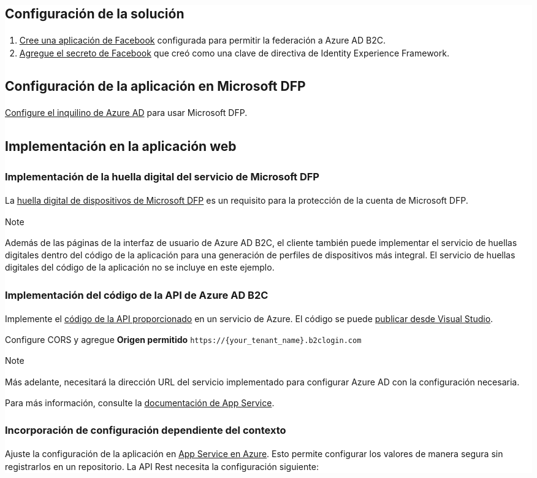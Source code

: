 ## <a name="set-up-the-solution"></a>Configuración de la solución

1. [Cree una aplicación de Facebook](./identity-provider-facebook.md#create-a-facebook-application) configurada para permitir la federación a Azure AD B2C.
2. [Agregue el secreto de Facebook](./tutorial-create-user-flows.md?pivots=b2c-custom-policy#create-the-facebook-key) que creó como una clave de directiva de Identity Experience Framework.

## <a name="configure-your-application-under-microsoft-dfp"></a>Configuración de la aplicación en Microsoft DFP

[Configure el inquilino de Azure AD](/dynamics365/fraud-protection/integrate-real-time-api) para usar Microsoft DFP.

## <a name="deploy-to-the-web-application"></a>Implementación en la aplicación web

### <a name="implement-microsoft-dfp-service-fingerprinting"></a>Implementación de la huella digital del servicio de Microsoft DFP

La [huella digital de dispositivos de Microsoft DFP](/dynamics365/fraud-protection/device-fingerprinting) es un requisito para la protección de la cuenta de Microsoft DFP.

>[!NOTE]
>Además de las páginas de la interfaz de usuario de Azure AD B2C, el cliente también puede implementar el servicio de huellas digitales dentro del código de la aplicación para una generación de perfiles de dispositivos más integral. El servicio de huellas digitales del código de la aplicación no se incluye en este ejemplo.

### <a name="deploy-the-azure-ad-b2c-api-code"></a>Implementación del código de la API de Azure AD B2C

Implemente el [código de la API proporcionado](https://github.com/azure-ad-b2c/partner-integrations/tree/master/samples/Dynamics-Fraud-Protection/API) en un servicio de Azure. El código se puede [publicar desde Visual Studio](/visualstudio/deployment/quickstart-deploy-to-azure).

Configure CORS y agregue **Origen permitido** `https://{your_tenant_name}.b2clogin.com`

>[!NOTE]
>Más adelante, necesitará la dirección URL del servicio implementado para configurar Azure AD con la configuración necesaria.

Para más información, consulte la [documentación de App Service](../app-service/app-service-web-tutorial-rest-api.md).

### <a name="add-context-dependent-configuration-settings"></a>Incorporación de configuración dependiente del contexto

Ajuste la configuración de la aplicación en [App Service en Azure](../app-service/configure-common.md#configure-app-settings). Esto permite configurar los valores de manera segura sin registrarlos en un repositorio. La API Rest necesita la configuración siguiente:
